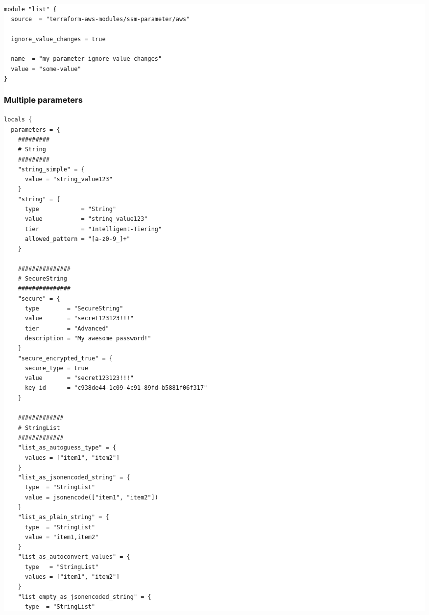 ```hcl
module "list" {
  source  = "terraform-aws-modules/ssm-parameter/aws"

  ignore_value_changes = true

  name  = "my-parameter-ignore-value-changes"
  value = "some-value"
}
```

### Multiple parameters

```hcl
locals {
  parameters = {
    #########
    # String
    #########
    "string_simple" = {
      value = "string_value123"
    }
    "string" = {
      type            = "String"
      value           = "string_value123"
      tier            = "Intelligent-Tiering"
      allowed_pattern = "[a-z0-9_]+"
    }

    ###############
    # SecureString
    ###############
    "secure" = {
      type        = "SecureString"
      value       = "secret123123!!!"
      tier        = "Advanced"
      description = "My awesome password!"
    }
    "secure_encrypted_true" = {
      secure_type = true
      value       = "secret123123!!!"
      key_id      = "c938de44-1c09-4c91-89fd-b5881f06f317"
    }

    #############
    # StringList
    #############
    "list_as_autoguess_type" = {
      values = ["item1", "item2"]
    }
    "list_as_jsonencoded_string" = {
      type  = "StringList"
      value = jsonencode(["item1", "item2"])
    }
    "list_as_plain_string" = {
      type  = "StringList"
      value = "item1,item2"
    }
    "list_as_autoconvert_values" = {
      type   = "StringList"
      values = ["item1", "item2"]
    }
    "list_empty_as_jsonencoded_string" = {
      type  = "StringList"
```